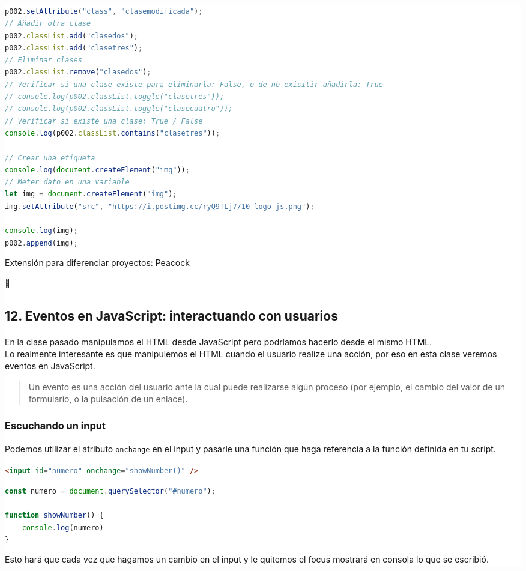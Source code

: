 ```js
p002.setAttribute("class", "clasemodificada");
// Añadir otra clase
p002.classList.add("clasedos");
p002.classList.add("clasetres");
// Eliminar clases
p002.classList.remove("clasedos");
// Verificar si una clase existe para eliminarla: False, o de no exisitir añadirla: True
// console.log(p002.classList.toggle("clasetres"));
// console.log(p002.classList.toggle("clasecuatro"));
// Verificar si existe una clase: True / False
console.log(p002.classList.contains("clasetres"));

// Crear una etiqueta
console.log(document.createElement("img"));
// Meter dato en una variable
let img = document.createElement("img");
img.setAttribute("src", "https://i.postimg.cc/ryQ9TLj7/10-logo-js.png");

console.log(img);
p002.append(img);
```

Extensión para diferenciar proyectos: [Peacock](https://marketplace.visualstudio.com/items?itemName=johnpapa.vscode-peacock)

🎲

## 12. Eventos en JavaScript: interactuando con usuarios

En la clase pasado manipulamos el HTML desde JavaScript pero podríamos hacerlo desde el mismo HTML.    
Lo realmente interesante es que manipulemos el HTML cuando el usuario realize una acción, por eso en esta clase veremos eventos en JavaScript.

> Un evento es una acción del usuario ante la cual puede realizarse algún proceso (por ejemplo, el cambio del valor de un formulario, o la pulsación de un enlace).

### Escuchando un input
Podemos utilizar el atributo `onchange` en el input y pasarle una función que haga referencia a la función definida en tu script.

```html
<input id="numero" onchange="showNumber()" />
```

```jsx
const numero = document.querySelector("#numero");

function showNumber() {
	console.log(numero)
}
```

Esto hará que cada vez que hagamos un cambio en el input y le quitemos el focus mostrará en consola lo que se escribió.
